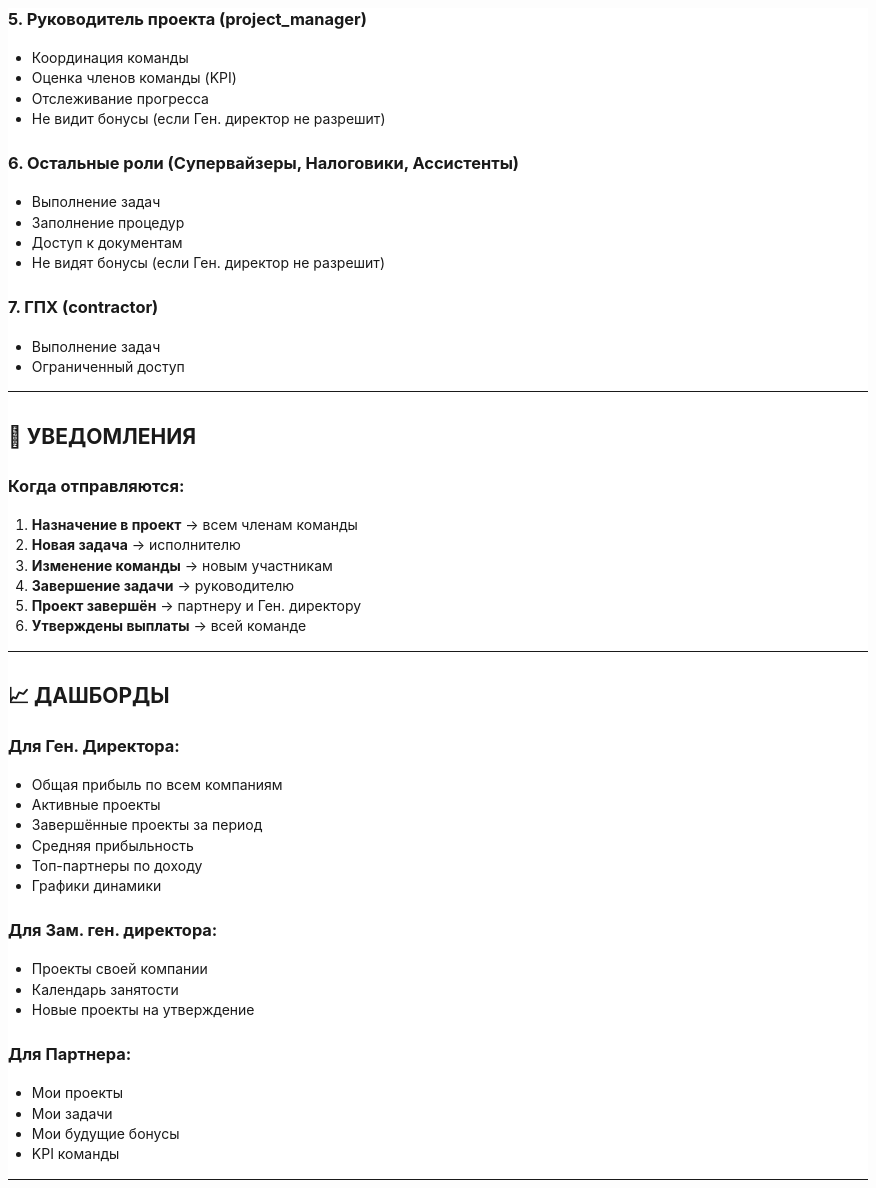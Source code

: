 ### **5. Руководитель проекта (project_manager)**
- Координация команды
- Оценка членов команды (KPI)
- Отслеживание прогресса
- Не видит бонусы (если Ген. директор не разрешит)

### **6. Остальные роли (Супервайзеры, Налоговики, Ассистенты)**
- Выполнение задач
- Заполнение процедур
- Доступ к документам
- Не видят бонусы (если Ген. директор не разрешит)

### **7. ГПХ (contractor)**
- Выполнение задач
- Ограниченный доступ

---

## 📱 УВЕДОМЛЕНИЯ

### **Когда отправляются:**

1. **Назначение в проект** → всем членам команды
2. **Новая задача** → исполнителю
3. **Изменение команды** → новым участникам
4. **Завершение задачи** → руководителю
5. **Проект завершён** → партнеру и Ген. директору
6. **Утверждены выплаты** → всей команде

---

## 📈 ДАШБОРДЫ

### **Для Ген. Директора:**
- Общая прибыль по всем компаниям
- Активные проекты
- Завершённые проекты за период
- Средняя прибыльность
- Топ-партнеры по доходу
- Графики динамики

### **Для Зам. ген. директора:**
- Проекты своей компании
- Календарь занятости
- Новые проекты на утверждение

### **Для Партнера:**
- Мои проекты
- Мои задачи
- Мои будущие бонусы
- KPI команды

---